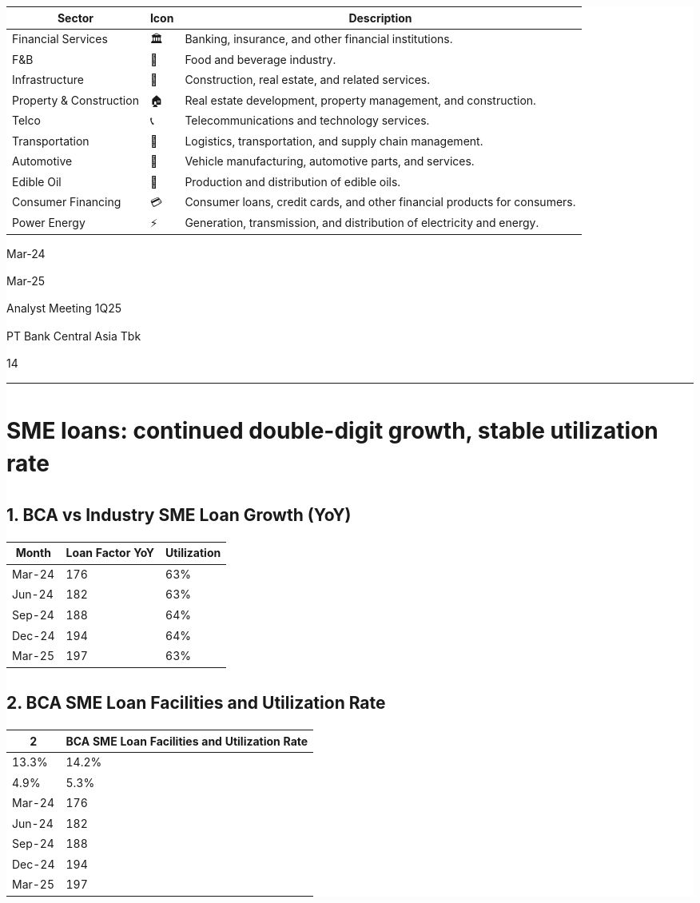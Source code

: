 | Sector | Icon | Description |
|--------|------|-------------|
| Financial Services | 🏛️ | Banking, insurance, and other financial institutions. |
| F&B | 🍴 | Food and beverage industry. |
| Infrastructure | 🔧 | Construction, real estate, and related services. |
| Property & Construction | 🏠 | Real estate development, property management, and construction. |
| Telco | 📞 | Telecommunications and technology services. |
| Transportation | 🚛 | Logistics, transportation, and supply chain management. |
| Automotive | 🚗 | Vehicle manufacturing, automotive parts, and services. |
| Edible Oil | 🥑 | Production and distribution of edible oils. |
| Consumer Financing | 💳 | Consumer loans, credit cards, and other financial products for consumers. |
| Power Energy | ⚡ | Generation, transmission, and distribution of electricity and energy. |

Mar-24

Mar-25

Analyst Meeting 1Q25

PT Bank Central Asia Tbk

14

---

# SME loans: continued double-digit growth, stable utilization rate

## 1. BCA vs Industry SME Loan Growth (YoY)
| Month | Loan Factor YoY | Utilization |
|-------|-----------------|-------------|
| Mar-24| 176             | 63%         |
| Jun-24| 182             | 63%         |
| Sep-24| 188             | 64%         |
| Dec-24| 194             | 64%         |
| Mar-25| 197             | 63%         |

## 2. BCA SME Loan Facilities and Utilization Rate
| 2 | BCA SME Loan Facilities and Utilization Rate |
|---|----------------------------------------------|
| 13.3% | 14.2% | 14.8% | 12.9% | BCA |
| 4.9% | 5.3% | 5.3% | 5.2% | Industry Ex Micro* |
| Mar-24 | 176 | 63% |
| Jun-24 | 182 | 63% |
| Sep-24 | 188 | 64% |
| Dec-24 | 194 | 64% |
| Mar-25 | 197 | 63% |
